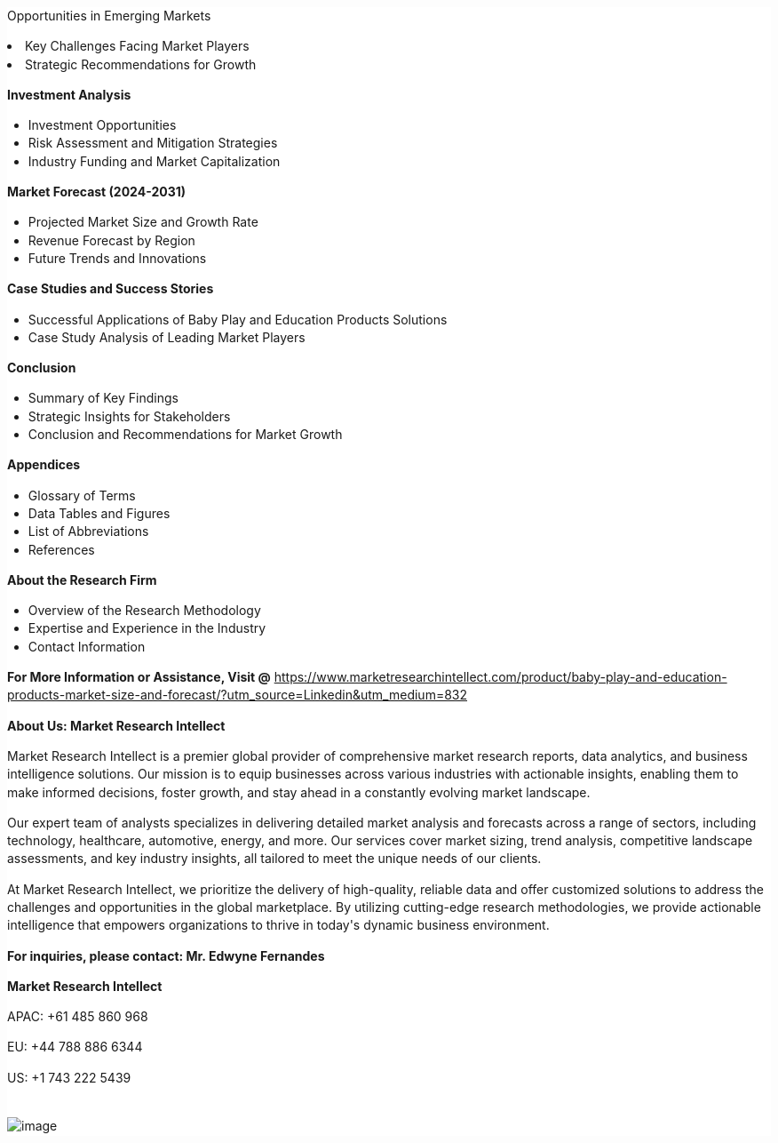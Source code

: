 Opportunities in Emerging Markets</li><li>Key Challenges Facing Market Players</li><li>Strategic Recommendations for Growth</li></ul><p><strong>Investment Analysis</strong></p><ul><li>Investment Opportunities</li><li>Risk Assessment and Mitigation Strategies</li><li>Industry Funding and Market Capitalization</li></ul><p><strong>Market Forecast (2024-2031)</strong></p><ul><li>Projected Market Size and Growth Rate</li><li>Revenue Forecast by Region</li><li>Future Trends and Innovations</li></ul><p><strong>Case Studies and Success Stories</strong></p><ul><li>Successful Applications of Baby Play and Education Products Solutions</li><li>Case Study Analysis of Leading Market Players</li></ul><p><strong>Conclusion</strong></p><ul><li>Summary of Key Findings</li><li>Strategic Insights for Stakeholders</li><li>Conclusion and Recommendations for Market Growth</li></ul><p><strong>Appendices</strong></p><ul><li>Glossary of Terms</li><li>Data Tables and Figures</li><li>List of Abbreviations</li><li>References</li></ul><p><strong>About the Research Firm</strong></p><ul><li>Overview of the Research Methodology</li><li>Expertise and Experience in the Industry</li><li>Contact Information</li></ul></div><div class="article-main__content" data-test-id="publishing-text-block"><p><span class="font-[700]"><strong>For More Information or Assistance, Visit @</strong>&nbsp;<a href="https://www.marketresearchintellect.com/product/baby-play-and-education-products-market-size-and-forecast/?utm_source=Linkedin&utm_medium=832">https://www.marketresearchintellect.com/product/baby-play-and-education-products-market-size-and-forecast/?utm_source=Linkedin&utm_medium=832</a></span></p><p><strong>About Us: Market Research Intellect</strong></p><p>Market Research Intellect is a premier global provider of comprehensive market research reports, data analytics, and business intelligence solutions. Our mission is to equip businesses across various industries with actionable insights, enabling them to make informed decisions, foster growth, and stay ahead in a constantly evolving market landscape.</p><p>Our expert team of analysts specializes in delivering detailed market analysis and forecasts across a range of sectors, including technology, healthcare, automotive, energy, and more. Our services cover market sizing, trend analysis, competitive landscape assessments, and key industry insights, all tailored to meet the unique needs of our clients.</p><p>At Market Research Intellect, we prioritize the delivery of high-quality, reliable data and offer customized solutions to address the challenges and opportunities in the global marketplace. By utilizing cutting-edge research methodologies, we provide actionable intelligence that empowers organizations to thrive in today's dynamic business environment.</p><p><strong>For inquiries, please contact: Mr. Edwyne Fernandes</strong></p><p><strong>Market Research Intellect</strong></p><p>APAC: +61 485 860 968</p><p>EU: +44 788 886 6344</p><p>US: +1 743 222 5439</p></div><div class="article-main__content" data-test-id="publishing-text-block">&nbsp;</div>
![image](https://github.com/user-attachments/assets/3a3e968f-41c0-4aaa-9683-81d09ceab76b)
